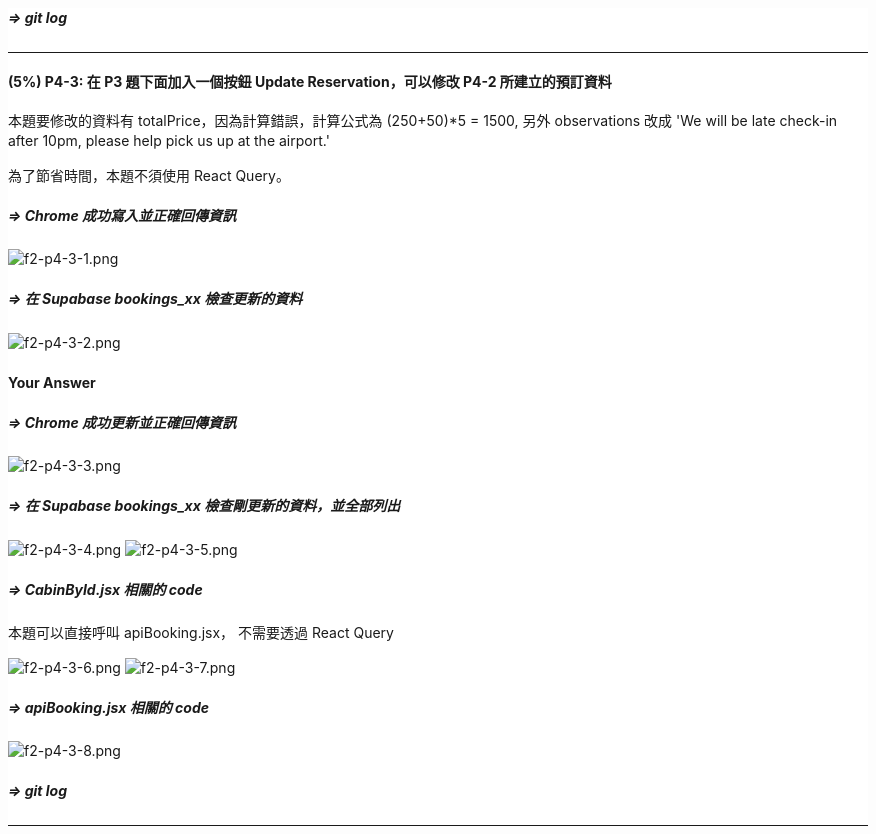 ##### => git log

```

```

---

#### (5%) P4-3: 在 P3 題下面加入一個按鈕 Update Reservation，可以修改 P4-2 所建立的預訂資料

本題要修改的資料有 totalPrice，因為計算錯誤，計算公式為
(250+50)\*5 = 1500,
另外 observations 改成 'We will be late check-in after 10pm, please help pick us up at the airport.'

為了節省時間，本題不須使用 React Query。

##### => Chrome 成功寫入並正確回傳資訊

![f2-p4-3-1.png](f2-p4-3-1.png)

##### => 在 Supabase bookings_xx 檢查更新的資料

![f2-p4-3-2.png](f2-p4-3-2.png)

#### Your Answer

##### => Chrome 成功更新並正確回傳資訊

![f2-p4-3-3.png](f2-p4-3-3.png)

##### => 在 Supabase bookings_xx 檢查剛更新的資料，並全部列出

![f2-p4-3-4.png](f2-p4-3-4.png)
![f2-p4-3-5.png](f2-p4-3-5.png)

##### => CabinById.jsx 相關的 code

本題可以直接呼叫 apiBooking.jsx， 不需要透過 React Query

![f2-p4-3-6.png](f2-p4-3-6.png)
![f2-p4-3-7.png](f2-p4-3-7.png)

##### => apiBooking.jsx 相關的 code

![f2-p4-3-8.png](f2-p4-3-8.png)

##### => git log

```

```

---
